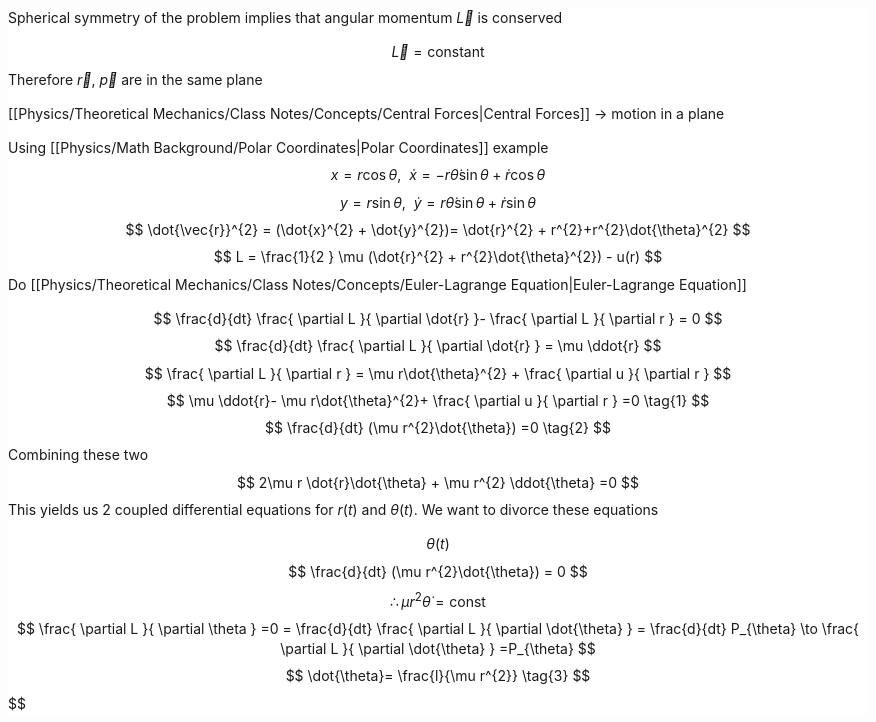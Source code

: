 Spherical symmetry of the problem implies that angular momentum $\vec{L}$ is conserved

$$
\vec{L}=\text{constant}
$$
Therefore $\vec{r}$, $\vec{p}$ are in the same plane

[[Physics/Theoretical Mechanics/Class Notes/Concepts/Central Forces\|Central Forces]] -> motion in a plane

Using [[Physics/Math Background/Polar Coordinates\|Polar Coordinates]] example
$$
x = r\cos\theta , \ \ \dot{x} = -r\dot{\theta}\sin\theta + \dot{r}\cos\theta
$$
$$
y = r\sin\theta, \ \ \dot{y} = r\dot{\theta}\sin\theta + \dot{r}\sin\theta
$$
$$
\dot{\vec{r}}^{2} = (\dot{x}^{2} + \dot{y}^{2})= \dot{r}^{2} + r^{2}+r^{2}\dot{\theta}^{2}
$$
$$
L = \frac{1}{2 } \mu (\dot{r}^{2} + r^{2}\dot{\theta}^{2}) - u(r)
$$
Do [[Physics/Theoretical Mechanics/Class Notes/Concepts/Euler-Lagrange Equation\|Euler-Lagrange Equation]]

$$
\frac{d}{dt} \frac{ \partial L }{ \partial   \dot{r} }- \frac{ \partial L }{ \partial r }  = 0 
$$
$$
\frac{d}{dt} \frac{ \partial L }{ \partial   \dot{r} }  = \mu \ddot{r}
$$
$$
\frac{ \partial L }{ \partial r } = \mu r\dot{\theta}^{2} + \frac{ \partial u }{ \partial r  } 
$$
$$
\mu  \ddot{r}- \mu r\dot{\theta}^{2}+ \frac{ \partial u }{ \partial r } =0 \tag{1}
$$
$$
\frac{d}{dt} (\mu r^{2}\dot{\theta}) =0 \tag{2}
$$
Combining these two
$$
2\mu r \dot{r}\dot{\theta} + \mu r^{2} \ddot{\theta} =0
$$
This yields us 2 coupled differential equations for $r(t)$ and $\theta(t)$. We want to divorce these equations

$$
\theta(t)
$$
$$
\frac{d}{dt} (\mu r^{2}\dot{\theta}) = 0
$$
$$
\therefore \mu r^{2}\dot{\theta} = \text{const}
$$
$$
\frac{ \partial L }{ \partial \theta } =0 = \frac{d}{dt} \frac{ \partial L }{ \partial \dot{\theta} } = \frac{d}{dt} P_{\theta}  \to \frac{ \partial L }{ \partial \dot{\theta} } =P_{\theta}
$$
$$
\dot{\theta}= \frac{l}{\mu r^{2}} \tag{3}
$$
$$